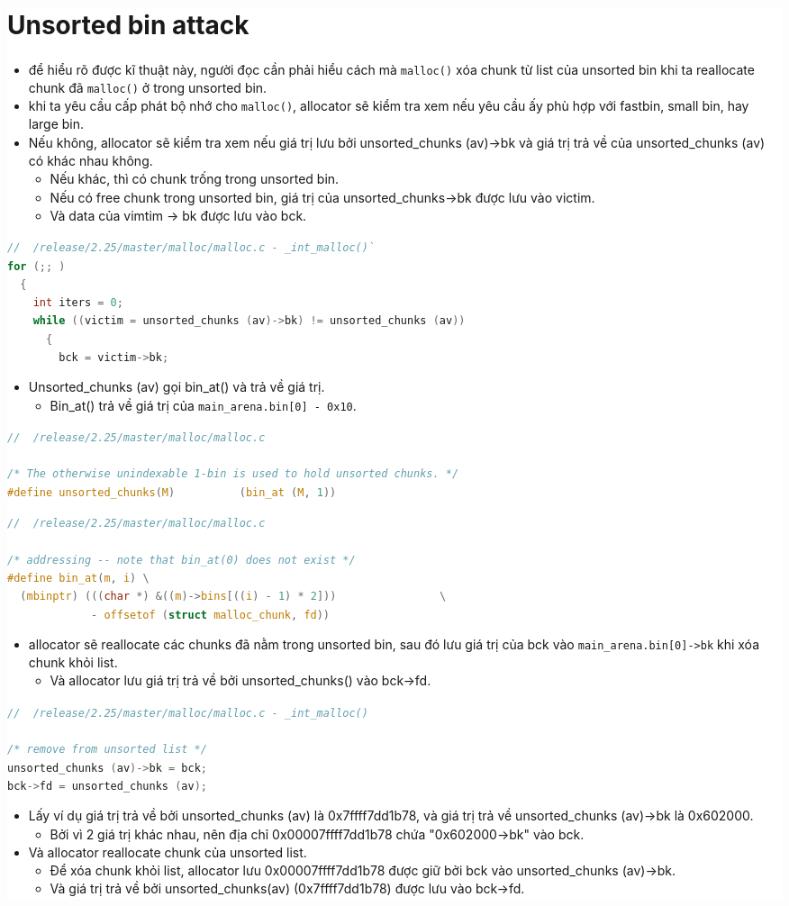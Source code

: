 # Unsorted bin attack

-	để hiểu rõ được kĩ thuật này, người đọc cần phải hiểu cách mà `malloc()` xóa chunk từ list của unsorted bin khi ta reallocate chunk đã `malloc()` ở trong unsorted bin.
-	khi ta yêu cầu cấp phát bộ nhớ cho `malloc()`, allocator sẽ kiểm tra xem nếu yêu cầu ấy phù hợp với fastbin, small bin, hay large bin.
-	Nếu không, allocator sẽ kiểm tra xem nếu giá trị lưu bởi unsorted_chunks (av)->bk và giá trị trả về của unsorted_chunks (av) có khác nhau không.
	-	Nếu khác, thì có chunk trống trong unsorted bin.
	-	Nếu có free chunk trong unsorted bin, giá trị của unsorted_chunks->bk được lưu vào victim.
	-	Và data của vimtim -> bk được lưu vào bck.

```c
//  /release/2.25/master/malloc/malloc.c - _int_malloc()`
for (;; )
  {
    int iters = 0;
    while ((victim = unsorted_chunks (av)->bk) != unsorted_chunks (av))
      {
        bck = victim->bk;
```

-	Unsorted_chunks (av) gọi bin_at() và trả về giá trị.
	-	Bin_at() trả về giá trị của `main_arena.bin[0] - 0x10`.

```c
//  /release/2.25/master/malloc/malloc.c

/* The otherwise unindexable 1-bin is used to hold unsorted chunks. */
#define unsorted_chunks(M)          (bin_at (M, 1))
```
```c
//  /release/2.25/master/malloc/malloc.c

/* addressing -- note that bin_at(0) does not exist */
#define bin_at(m, i) \
  (mbinptr) (((char *) &((m)->bins[((i) - 1) * 2]))                \
             - offsetof (struct malloc_chunk, fd))
```

-	allocator sẽ reallocate các chunks đã nằm trong unsorted bin, sau đó lưu giá trị của bck vào `main_arena.bin[0]->bk` khi xóa chunk khỏi list.
	-	Và allocator lưu giá trị trả về bởi unsorted_chunks() vào bck->fd.

```c
//  /release/2.25/master/malloc/malloc.c - _int_malloc()

/* remove from unsorted list */
unsorted_chunks (av)->bk = bck;
bck->fd = unsorted_chunks (av);
```

-	Lấy ví dụ giá trị trả về bởi unsorted_chunks (av) là 0x7ffff7dd1b78, và giá trị trả về unsorted_chunks (av)->bk là 0x602000.
	-	Bởi vì 2 giá trị khác nhau, nên địa chỉ	0x00007ffff7dd1b78 chứa "0x602000->bk" vào bck.
-	Và allocator reallocate chunk của unsorted list.
	-	Để xóa chunk khỏi list, allocator lưu 0x00007ffff7dd1b78 được giữ bởi bck vào unsorted_chunks (av)->bk.
	-	Và giá trị trả về bởi unsorted_chunks(av) (0x7ffff7dd1b78) được lưu vào bck→fd.
